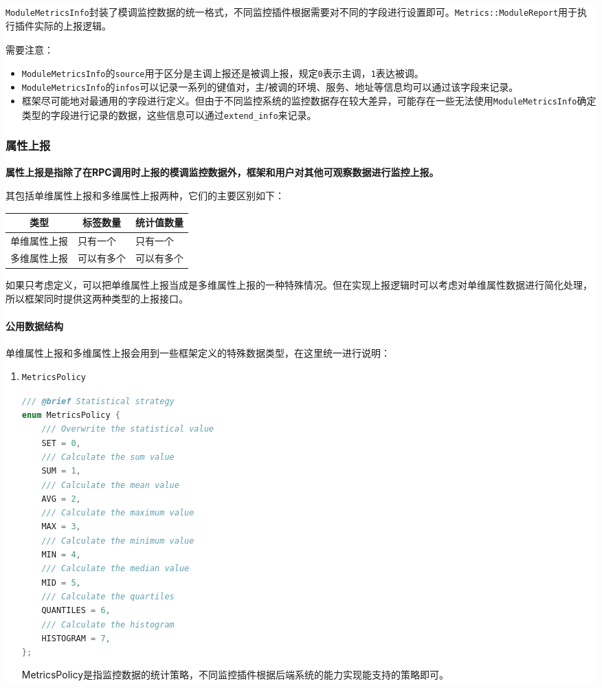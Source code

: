 ```cpp
```

`ModuleMetricsInfo`封装了模调监控数据的统一格式，不同监控插件根据需要对不同的字段进行设置即可。`Metrics::ModuleReport`用于执行插件实际的上报逻辑。

需要注意：

* `ModuleMetricsInfo`的`source`用于区分是主调上报还是被调上报，规定`0`表示主调，`1`表达被调。
* `ModuleMetricsInfo`的`infos`可以记录一系列的键值对，主/被调的环境、服务、地址等信息均可以通过该字段来记录。
* 框架尽可能地对最通用的字段进行定义。但由于不同监控系统的监控数据存在较大差异，可能存在一些无法使用`ModuleMetricsInfo`确定类型的字段进行记录的数据，这些信息可以通过`extend_info`来记录。

### 属性上报

**属性上报是指除了在RPC调用时上报的模调监控数据外，框架和用户对其他可观察数据进行监控上报。** 

其包括单维属性上报和多维属性上报两种，它们的主要区别如下：

| 类型 | 标签数量 | 统计值数量 |
| ------ | ------ | ------ |
| 单维属性上报 | 只有一个 | 只有一个 |
| 多维属性上报 | 可以有多个 | 可以有多个 |

如果只考虑定义，可以把单维属性上报当成是多维属性上报的一种特殊情况。但在实现上报逻辑时可以考虑对单维属性数据进行简化处理，所以框架同时提供这两种类型的上报接口。

#### 公用数据结构

单维属性上报和多维属性上报会用到一些框架定义的特殊数据类型，在这里统一进行说明：

1. `MetricsPolicy`

    ```cpp
    /// @brief Statistical strategy
    enum MetricsPolicy {
        /// Overwrite the statistical value
        SET = 0,
        /// Calculate the sum value
        SUM = 1,
        /// Calculate the mean value
        AVG = 2,
        /// Calculate the maximum value
        MAX = 3,
        /// Calculate the minimum value
        MIN = 4,
        /// Calculate the median value
        MID = 5,
        /// Calculate the quartiles
        QUANTILES = 6,
        /// Calculate the histogram
        HISTOGRAM = 7,
    };
    ```

    MetricsPolicy是指监控数据的统计策略，不同监控插件根据后端系统的能力实现能支持的策略即可。
